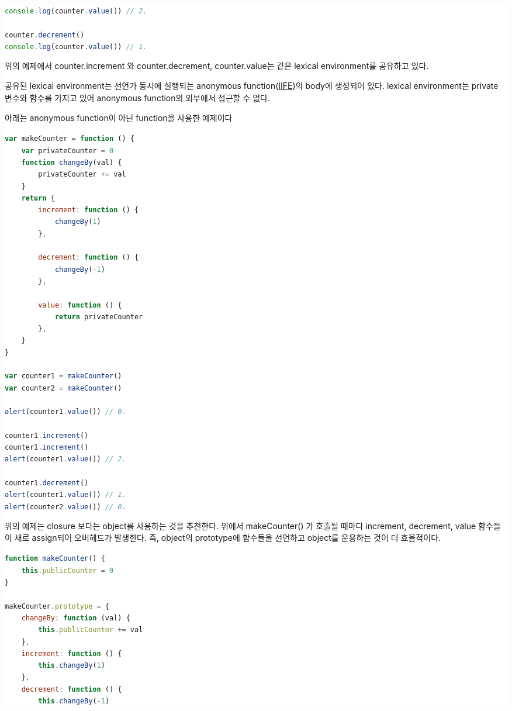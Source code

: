 ```js
console.log(counter.value()) // 2.

counter.decrement()
console.log(counter.value()) // 1.
```

위의 예제에서 counter.increment 와 counter.decrement, counter.value는 같은 lexical environment를 공유하고 있다.

공유된 lexical environment는 선언가 동시에 실행되는 anonymous function([IIFE](https://developer.mozilla.org/en-US/docs/Glossary/IIFE))의 body에 생성되어 있다. lexical environment는 private 변수와 함수를 가지고 있어 anonymous function의 외부에서 접근할 수 없다.

아래는 anonymous function이 아닌 function을 사용한 예제이다

```js
var makeCounter = function () {
	var privateCounter = 0
	function changeBy(val) {
		privateCounter += val
	}
	return {
		increment: function () {
			changeBy(1)
		},

		decrement: function () {
			changeBy(-1)
		},

		value: function () {
			return privateCounter
		},
	}
}

var counter1 = makeCounter()
var counter2 = makeCounter()

alert(counter1.value()) // 0.

counter1.increment()
counter1.increment()
alert(counter1.value()) // 2.

counter1.decrement()
alert(counter1.value()) // 1.
alert(counter2.value()) // 0.
```

위의 예제는 closure 보다는 object를 사용하는 것을 추천한다. 위에서 makeCounter() 가 호출될 때마다 increment, decrement, value 함수들이 새로 assign되어 오버헤드가 발생한다. 즉, object의 prototype에 함수들을 선언하고 object를 운용하는 것이 더 효율적이다.

```js
function makeCounter() {
	this.publicCounter = 0
}

makeCounter.prototype = {
	changeBy: function (val) {
		this.publicCounter += val
	},
	increment: function () {
		this.changeBy(1)
	},
	decrement: function () {
		this.changeBy(-1)
```
